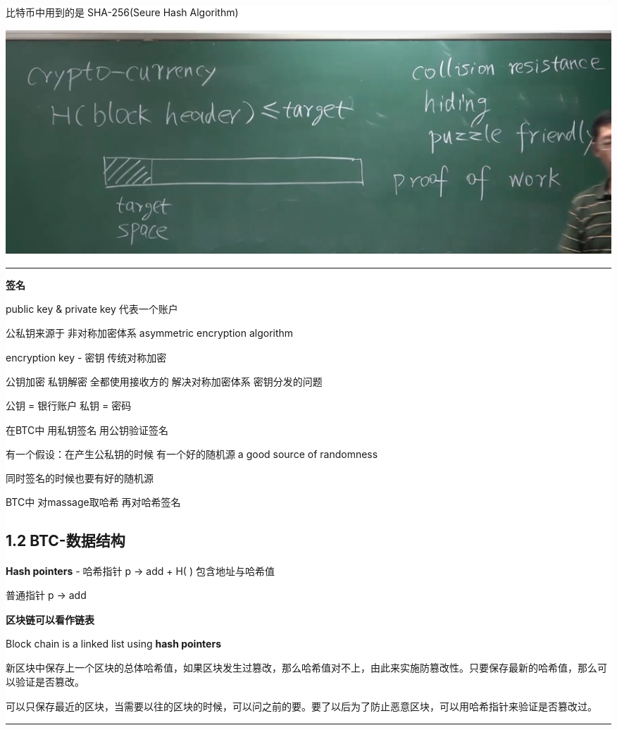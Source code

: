 比特币中用到的是 SHA-256(Seure Hash Algorithm)

![1%201%20BTC-%E5%AF%86%E7%A0%81%E5%AD%A6%E5%8E%9F%E7%90%86%20c80994e4da474f85a33b3cf431dd51de/Untitled.png](区块链.assets/Untitled-16398362919874.png)

---

**签名**

public key & private key 代表一个账户

公私钥来源于 非对称加密体系 asymmetric encryption algorithm

encryption key - 密钥 传统对称加密

公钥加密 私钥解密 全都使用接收方的 解决对称加密体系 密钥分发的问题

公钥 = 银行账户 私钥 = 密码

在BTC中 用私钥签名 用公钥验证签名

有一个假设：在产生公私钥的时候 有一个好的随机源 a good source of randomness

同时签名的时候也要有好的随机源

BTC中 对massage取哈希 再对哈希签名

## 1.2 BTC-数据结构

**Hash pointers** - 哈希指针 p -> add + H( ) 包含地址与哈希值

普通指针 p -> add

**区块链可以看作链表**

Block chain is a linked list using **hash pointers**

新区块中保存上一个区块的总体哈希值，如果区块发生过篡改，那么哈希值对不上，由此来实施防篡改性。只要保存最新的哈希值，那么可以验证是否篡改。

可以只保存最近的区块，当需要以往的区块的时候，可以问之前的要。要了以后为了防止恶意区块，可以用哈希指针来验证是否篡改过。

---
